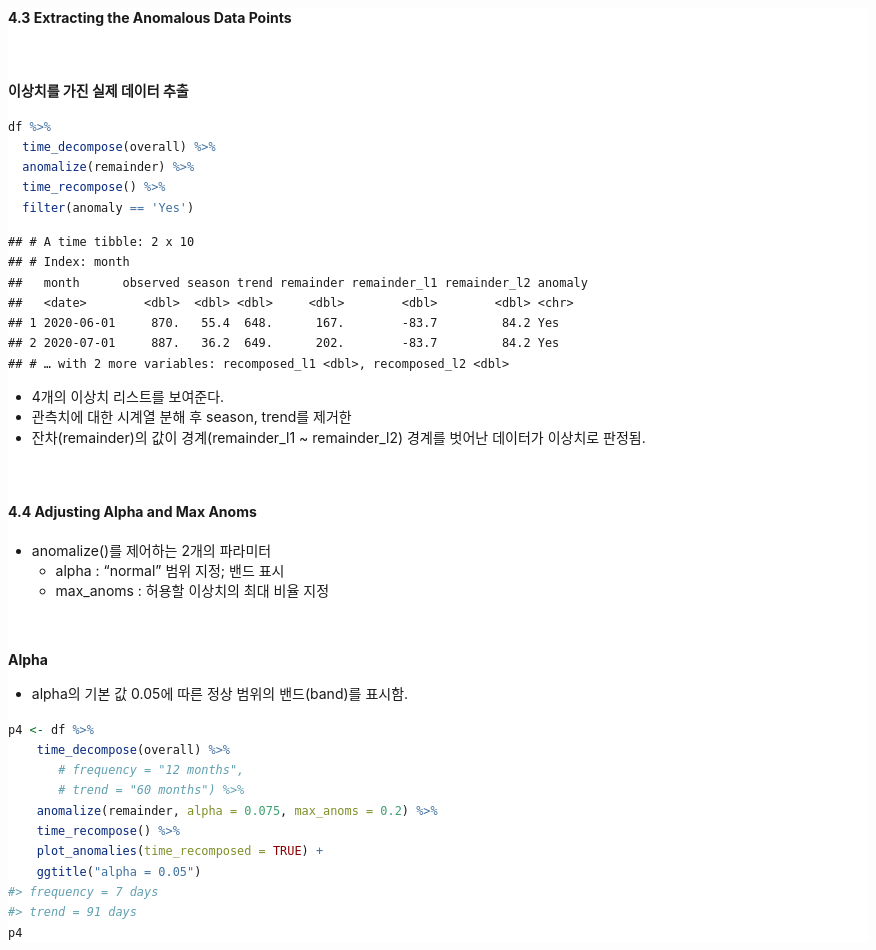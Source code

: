 #### 4.3 Extracting the Anomalous Data Points

 

**이상치를 가진 실제 데이터 추출**

``` r
df %>% 
  time_decompose(overall) %>%
  anomalize(remainder) %>%
  time_recompose() %>%
  filter(anomaly == 'Yes')
```

    ## # A time tibble: 2 x 10
    ## # Index: month
    ##   month      observed season trend remainder remainder_l1 remainder_l2 anomaly
    ##   <date>        <dbl>  <dbl> <dbl>     <dbl>        <dbl>        <dbl> <chr>  
    ## 1 2020-06-01     870.   55.4  648.      167.        -83.7         84.2 Yes    
    ## 2 2020-07-01     887.   36.2  649.      202.        -83.7         84.2 Yes    
    ## # … with 2 more variables: recomposed_l1 <dbl>, recomposed_l2 <dbl>

  - 4개의 이상치 리스트를 보여준다.  
  - 관측치에 대한 시계열 분해 후 season, trend를 제거한  
  - 잔차(remainder)의 값이 경계(remainder\_l1 ~ remainder\_l2) 경계를 벗어난 데이터가
    이상치로 판정됨.

 

#### 4.4 Adjusting Alpha and Max Anoms

  - anomalize()를 제어하는 2개의 파라미터
      - alpha : “normal” 범위 지정; 밴드 표시
      - max\_anoms : 허용할 이상치의 최대 비율 지정

 

**Alpha**

  - alpha의 기본 값 0.05에 따른 정상 범위의 밴드(band)를 표시함.



``` r
p4 <- df %>%
    time_decompose(overall) %>% 
       # frequency = "12 months",
       # trend = "60 months") %>%
    anomalize(remainder, alpha = 0.075, max_anoms = 0.2) %>%
    time_recompose() %>%
    plot_anomalies(time_recomposed = TRUE) +
    ggtitle("alpha = 0.05")
#> frequency = 7 days
#> trend = 91 days
p4
```
